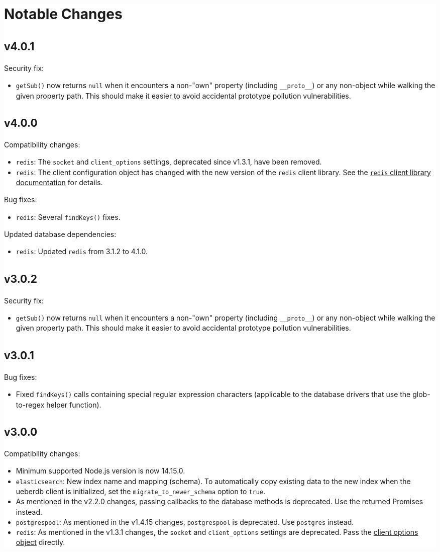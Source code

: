 # Notable Changes

## v4.0.1

Security fix:

  * `getSub()` now returns `null` when it encounters a non-"own" property
    (including `__proto__`) or any non-object while walking the given property
    path. This should make it easier to avoid accidental prototype pollution
    vulnerabilities.

## v4.0.0

Compatibility changes:

  * `redis`: The `socket` and `client_options` settings, deprecated since
    v1.3.1, have been removed.
  * `redis`: The client configuration object has changed with the new version of
    the `redis` client library. See the [`redis` client library
    documentation](https://github.com/redis/node-redis/blob/redis%404.1.0/docs/client-configuration.md)
    for details.

Bug fixes:

  * `redis`: Several `findKeys()` fixes.

Updated database dependencies:

  * `redis`: Updated `redis` from 3.1.2 to 4.1.0.

## v3.0.2

Security fix:

  * `getSub()` now returns `null` when it encounters a non-"own" property
    (including `__proto__`) or any non-object while walking the given property
    path. This should make it easier to avoid accidental prototype pollution
    vulnerabilities.

## v3.0.1

Bug fixes:

  * Fixed `findKeys()` calls containing special regular expression characters
    (applicable to the database drivers that use the glob-to-regex helper
    function).

## v3.0.0

Compatibility changes:

  * Minimum supported Node.js version is now 14.15.0.
  * `elasticsearch`: New index name and mapping (schema). To automatically copy
    existing data to the new index when the ueberdb client is initialized, set
    the `migrate_to_newer_schema` option to `true`.
  * As mentioned in the v2.2.0 changes, passing callbacks to the database
    methods is deprecated. Use the returned Promises instead.
  * `postgrespool`: As mentioned in the v1.4.15 changes, `postgrespool` is
    deprecated. Use `postgres` instead.
  * `redis`: As mentioned in the v1.3.1 changes, the `socket` and
    `client_options` settings are deprecated. Pass the [client options
    object](https://www.npmjs.com/package/redis/v/3.1.2#options-object-properties)
    directly.
